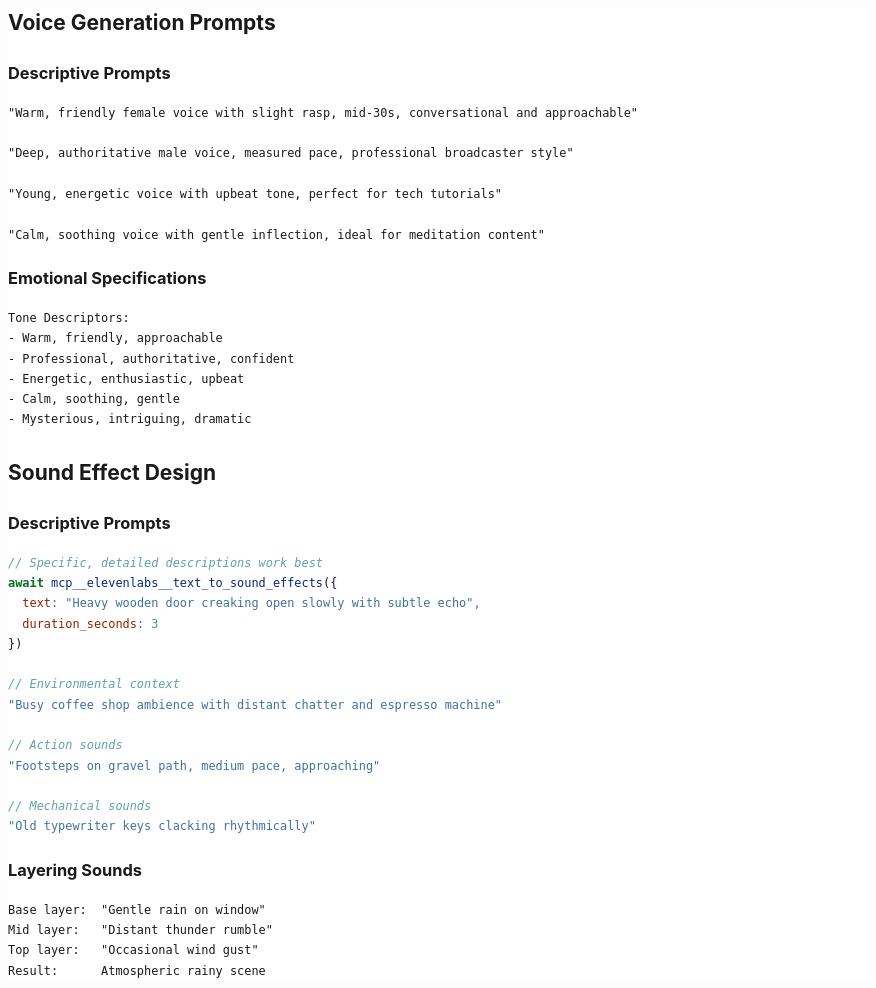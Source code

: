 ## Voice Generation Prompts

### Descriptive Prompts

```
"Warm, friendly female voice with slight rasp, mid-30s, conversational and approachable"

"Deep, authoritative male voice, measured pace, professional broadcaster style"

"Young, energetic voice with upbeat tone, perfect for tech tutorials"

"Calm, soothing voice with gentle inflection, ideal for meditation content"
```

### Emotional Specifications

```
Tone Descriptors:
- Warm, friendly, approachable
- Professional, authoritative, confident
- Energetic, enthusiastic, upbeat
- Calm, soothing, gentle
- Mysterious, intriguing, dramatic
```

## Sound Effect Design

### Descriptive Prompts

```javascript
// Specific, detailed descriptions work best
await mcp__elevenlabs__text_to_sound_effects({
  text: "Heavy wooden door creaking open slowly with subtle echo",
  duration_seconds: 3
})

// Environmental context
"Busy coffee shop ambience with distant chatter and espresso machine"

// Action sounds
"Footsteps on gravel path, medium pace, approaching"

// Mechanical sounds
"Old typewriter keys clacking rhythmically"
```

### Layering Sounds

```
Base layer:  "Gentle rain on window"
Mid layer:   "Distant thunder rumble"
Top layer:   "Occasional wind gust"
Result:      Atmospheric rainy scene
```
